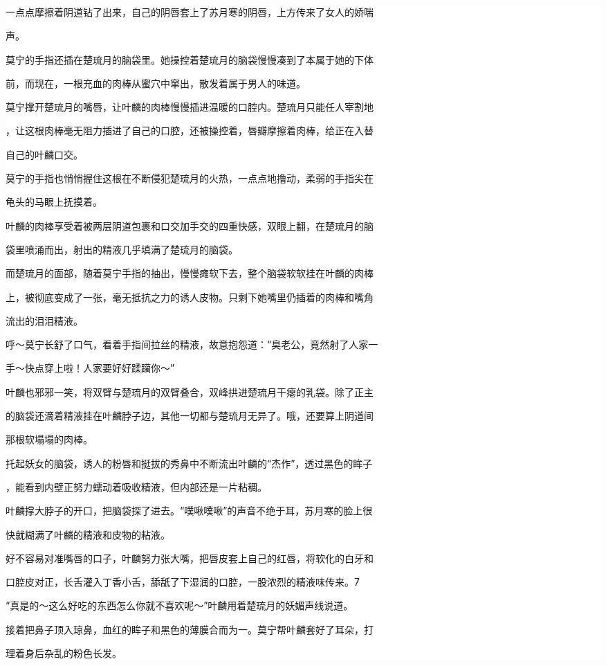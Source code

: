 一点点摩擦着阴道钻了出来，自己的阴唇套上了苏月寒的阴唇，上方传来了女人的娇喘

声。



莫宁的手指还插在楚琉月的脑袋里。她操控着楚琉月的脑袋慢慢凑到了本属于她的下体

前，而现在，一根充血的肉棒从蜜穴中窜出，散发着属于男人的味道。



莫宁撑开楚琉月的嘴唇，让叶麟的肉棒慢慢插进温暖的口腔内。楚琉月只能任人宰割地

，让这根肉棒毫无阻力插进了自己的口腔，还被操控着，唇瓣摩擦着肉棒，给正在入替

自己的叶麟口交。

莫宁的手指也悄悄握住这根在不断侵犯楚琉月的火热，一点点地撸动，柔弱的手指尖在

龟头的马眼上抚摸着。

叶麟的肉棒享受着被两层阴道包裹和口交加手交的四重快感，双眼上翻，在楚琉月的脑

袋里喷涌而出，射出的精液几乎填满了楚琉月的脑袋。



而楚琉月的面部，随着莫宁手指的抽出，慢慢瘫软下去，整个脑袋软软挂在叶麟的肉棒

上，被彻底变成了一张，毫无抵抗之力的诱人皮物。只剩下她嘴里仍插着的肉棒和嘴角

流出的泪泪精液。



呼～莫宁长舒了口气，看着手指间拉丝的精液，故意抱怨道：“臭老公，竟然射了人家一

手～快点穿上啦！人家要好好蹂躏你～”

叶麟也邪邪一笑，将双臂与楚琉月的双臂叠合，双峰拱进楚琉月干瘪的乳袋。除了正主

的脑袋还滴着精液挂在叶麟脖子边，其他一切都与楚琉月无异了。哦，还要算上阴道间

那根软塌塌的肉棒。

托起妖女的脑袋，诱人的粉唇和挺拔的秀鼻中不断流出叶麟的“杰作”，透过黑色的眸子

，能看到内壁正努力蠕动着吸收精液，但内部还是一片粘稠。



叶麟撑大脖子的开口，把脑袋探了进去。“噗啾噗啾”的声音不绝于耳，苏月寒的脸上很

快就糊满了叶麟的精液和皮物的粘液。



好不容易对准嘴唇的口子，叶麟努力张大嘴，把唇皮套上自己的红唇，将软化的白牙和

口腔皮对正，长舌灌入丁香小舌，舔舐了下湿润的口腔，一股浓烈的精液味传来。7

“真是的～这么好吃的东西怎么你就不喜欢呢～”叶麟用着楚琉月的妖媚声线说道。



接着把鼻子顶入琼鼻，血红的眸子和黑色的薄膜合而为一。莫宁帮叶麟套好了耳朵，打

理着身后杂乱的粉色长发。
